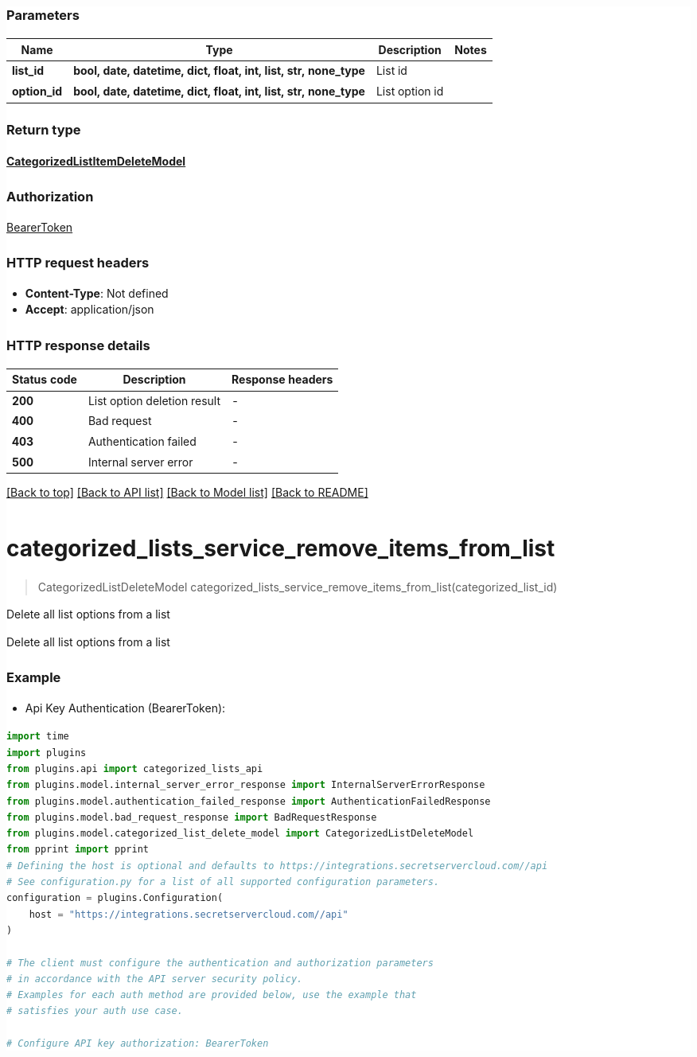 
### Parameters

Name | Type | Description  | Notes
------------- | ------------- | ------------- | -------------
 **list_id** | **bool, date, datetime, dict, float, int, list, str, none_type**| List id |
 **option_id** | **bool, date, datetime, dict, float, int, list, str, none_type**| List option id |

### Return type

[**CategorizedListItemDeleteModel**](CategorizedListItemDeleteModel.md)

### Authorization

[BearerToken](../README.md#BearerToken)

### HTTP request headers

 - **Content-Type**: Not defined
 - **Accept**: application/json


### HTTP response details

| Status code | Description | Response headers |
|-------------|-------------|------------------|
**200** | List option deletion result |  -  |
**400** | Bad request |  -  |
**403** | Authentication failed |  -  |
**500** | Internal server error |  -  |

[[Back to top]](#) [[Back to API list]](../README.md#documentation-for-api-endpoints) [[Back to Model list]](../README.md#documentation-for-models) [[Back to README]](../README.md)

# **categorized_lists_service_remove_items_from_list**
> CategorizedListDeleteModel categorized_lists_service_remove_items_from_list(categorized_list_id)

Delete all list options from a list

Delete all list options from a list

### Example

* Api Key Authentication (BearerToken):

```python
import time
import plugins
from plugins.api import categorized_lists_api
from plugins.model.internal_server_error_response import InternalServerErrorResponse
from plugins.model.authentication_failed_response import AuthenticationFailedResponse
from plugins.model.bad_request_response import BadRequestResponse
from plugins.model.categorized_list_delete_model import CategorizedListDeleteModel
from pprint import pprint
# Defining the host is optional and defaults to https://integrations.secretservercloud.com//api
# See configuration.py for a list of all supported configuration parameters.
configuration = plugins.Configuration(
    host = "https://integrations.secretservercloud.com//api"
)

# The client must configure the authentication and authorization parameters
# in accordance with the API server security policy.
# Examples for each auth method are provided below, use the example that
# satisfies your auth use case.

# Configure API key authorization: BearerToken
```